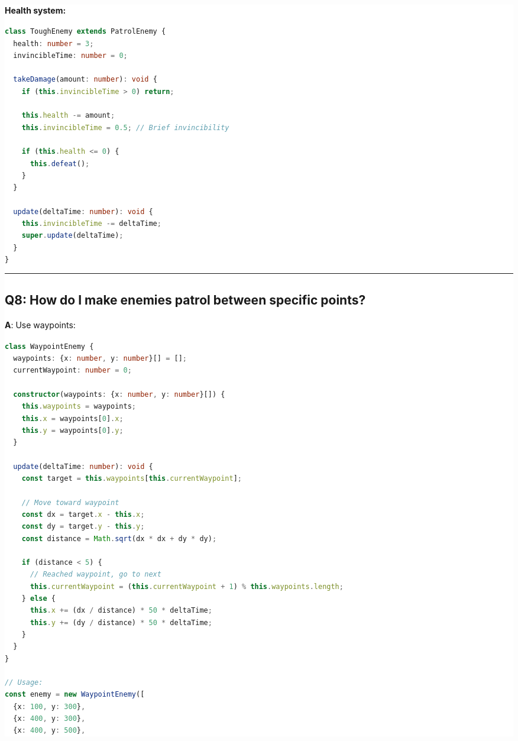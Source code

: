 **Health system:**
```typescript
class ToughEnemy extends PatrolEnemy {
  health: number = 3;
  invincibleTime: number = 0;
  
  takeDamage(amount: number): void {
    if (this.invincibleTime > 0) return;
    
    this.health -= amount;
    this.invincibleTime = 0.5; // Brief invincibility
    
    if (this.health <= 0) {
      this.defeat();
    }
  }
  
  update(deltaTime: number): void {
    this.invincibleTime -= deltaTime;
    super.update(deltaTime);
  }
}
```

---

## Q8: How do I make enemies patrol between specific points?

**A**: Use waypoints:

```typescript
class WaypointEnemy {
  waypoints: {x: number, y: number}[] = [];
  currentWaypoint: number = 0;
  
  constructor(waypoints: {x: number, y: number}[]) {
    this.waypoints = waypoints;
    this.x = waypoints[0].x;
    this.y = waypoints[0].y;
  }
  
  update(deltaTime: number): void {
    const target = this.waypoints[this.currentWaypoint];
    
    // Move toward waypoint
    const dx = target.x - this.x;
    const dy = target.y - this.y;
    const distance = Math.sqrt(dx * dx + dy * dy);
    
    if (distance < 5) {
      // Reached waypoint, go to next
      this.currentWaypoint = (this.currentWaypoint + 1) % this.waypoints.length;
    } else {
      this.x += (dx / distance) * 50 * deltaTime;
      this.y += (dy / distance) * 50 * deltaTime;
    }
  }
}

// Usage:
const enemy = new WaypointEnemy([
  {x: 100, y: 300},
  {x: 400, y: 300},
  {x: 400, y: 500},
```